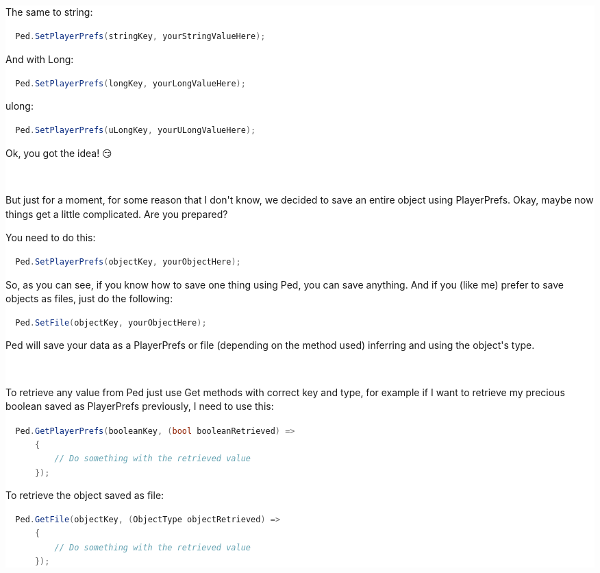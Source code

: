 The same to string:

```csharp
  Ped.SetPlayerPrefs(stringKey, yourStringValueHere);
```

And with Long:

```csharp
  Ped.SetPlayerPrefs(longKey, yourLongValueHere);
```

ulong:

```csharp
  Ped.SetPlayerPrefs(uLongKey, yourULongValueHere);
```

Ok, you got the idea! :smirk:

<br>

But just for a moment, for some reason that I don't know, we decided to save an entire object using PlayerPrefs. Okay, maybe now things get a little complicated. Are you prepared?

You need to do this:

```csharp
  Ped.SetPlayerPrefs(objectKey, yourObjectHere);
```

So, as you can see, if you know how to save one thing using Ped, you can save anything. And if you (like me) prefer to save objects as files, just do the following:

```csharp
  Ped.SetFile(objectKey, yourObjectHere);
```

Ped will save your data as a PlayerPrefs or file (depending on the method used) inferring and using the object's type.

<br>

To retrieve any value from Ped just use Get methods with correct key and type, for example if I want to retrieve my precious boolean saved as PlayerPrefs previously, I need to use this:

```csharp
  Ped.GetPlayerPrefs(booleanKey, (bool booleanRetrieved) =>
      {
          // Do something with the retrieved value
      });
```

To retrieve the object saved as file:

```csharp
  Ped.GetFile(objectKey, (ObjectType objectRetrieved) =>
      {
          // Do something with the retrieved value
      });
  ```
